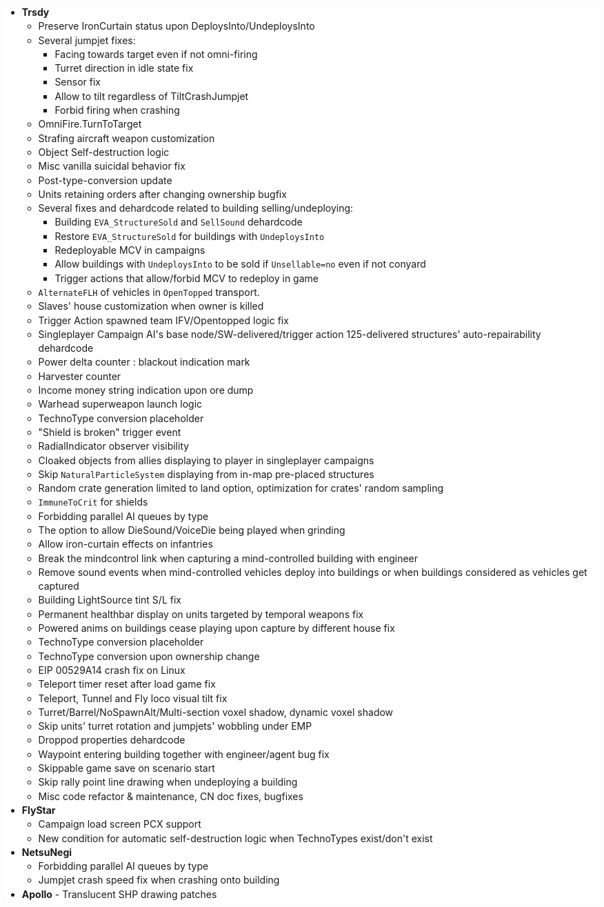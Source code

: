 - **Trsdy**
   - Preserve IronCurtain status upon DeploysInto/UndeploysInto
   - Several jumpjet fixes:
      - Facing towards target even if not omni-firing
      - Turret direction in idle state fix
      - Sensor fix
      - Allow to tilt regardless of TiltCrashJumpjet
      - Forbid firing when crashing
   - OmniFire.TurnToTarget
   - Strafing aircraft weapon customization
   - Object Self-destruction logic
   - Misc vanilla suicidal behavior fix
   - Post-type-conversion update
   - Units retaining orders after changing ownership bugfix
   - Several fixes and dehardcode related to building selling/undeploying:
     - Building `EVA_StructureSold` and `SellSound` dehardcode
     - Restore `EVA_StructureSold` for buildings with `UndeploysInto`
     - Redeployable MCV in campaigns
     - Allow buildings with `UndeploysInto` to be sold if `Unsellable=no` even if not conyard
     - Trigger actions that allow/forbid MCV to redeploy in game
   - `AlternateFLH` of vehicles in `OpenTopped` transport.
   - Slaves' house customization when owner is killed
   - Trigger Action spawned team IFV/Opentopped logic fix
   - Singleplayer Campaign AI's base node/SW-delivered/trigger action 125-delivered structures' auto-repairability dehardcode
   - Power delta counter : blackout indication mark
   - Harvester counter
   - Income money string indication upon ore dump
   - Warhead superweapon launch logic
   - TechnoType conversion placeholder
   - "Shield is broken" trigger event
   - RadialIndicator observer visibility
   - Cloaked objects from allies displaying to player in singleplayer campaigns
   - Skip `NaturalParticleSystem` displaying from in-map pre-placed structures
   - Random crate generation limited to land option, optimization for crates' random sampling
   - `ImmuneToCrit` for shields
   - Forbidding parallel AI queues by type
   - The option to allow DieSound/VoiceDie being played when grinding
   - Allow iron-curtain effects on infantries
   - Break the mindcontrol link when capturing a mind-controlled building with engineer
   - Remove sound events when mind-controlled vehicles deploy into buildings or when buildings considered as vehicles get captured
   - Building LightSource tint S/L fix
   - Permanent healthbar display on units targeted by temporal weapons fix
   - Powered anims on buildings cease playing upon capture by different house fix
   - TechnoType conversion placeholder
   - TechnoType conversion upon ownership change
   - EIP 00529A14 crash fix on Linux
   - Teleport timer reset after load game fix
   - Teleport, Tunnel and Fly loco visual tilt fix
   - Turret/Barrel/NoSpawnAlt/Multi-section voxel shadow, dynamic voxel shadow
   - Skip units' turret rotation and jumpjets' wobbling under EMP
   - Droppod properties dehardcode
   - Waypoint entering building together with engineer/agent bug fix
   - Skippable game save on scenario start
   - Skip rally point line drawing when undeploying a building
   - Misc code refactor & maintenance, CN doc fixes, bugfixes
- **FlyStar**
   - Campaign load screen PCX support
   - New condition for automatic self-destruction logic when TechnoTypes exist/don't exist
- **NetsuNegi**
   - Forbidding parallel AI queues by type
   - Jumpjet crash speed fix when crashing onto building
- **Apollo** - Translucent SHP drawing patches